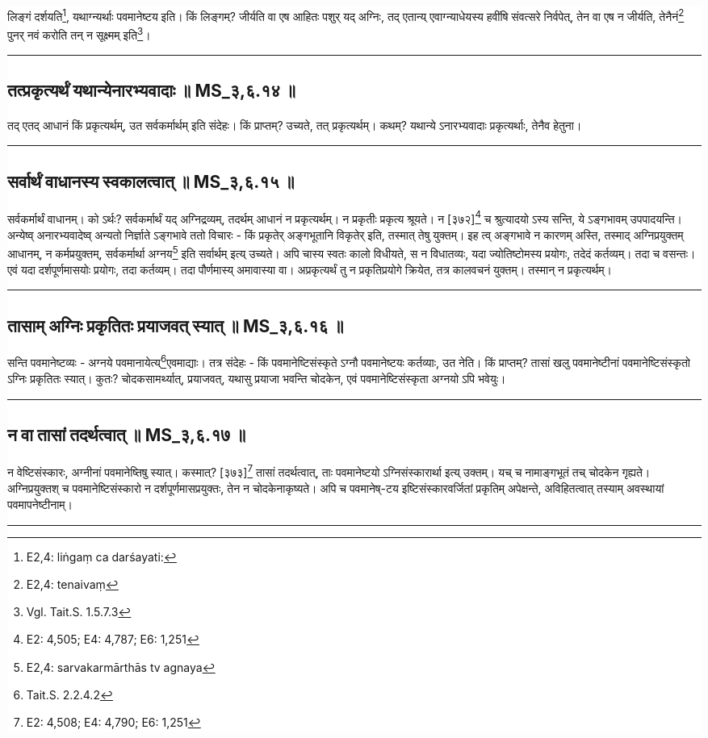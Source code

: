 लिङ्गं दर्शयति[^3/580], यथाग्न्यर्थाः पवमानेष्टय इति। किं लिङ्गम्? जीर्यति वा एष आहितः पशुर् यद् अग्निः, तद् एतान्य् एवाग्न्याधेयस्य हवींषि संवत्सरे निर्वपेत्, तेन वा एष न जीर्यति, तेनैनं[^3/581] पुनर् नवं करोति तन् न सूक्ष्मम् इति[^3/582]।


[^3/580]: E2,4: liṅgaṃ ca darśayati:

[^3/581]: E2,4: tenaivaṃ

[^3/582]: Vgl. Tait.S. 1.5.7.3

____________________________________________


## तत्प्रकृत्यर्थं यथान्येनारभ्यवादाः ॥ MS_३,६.१४ ॥

तद् एतद् आधानं किं प्रकृत्यर्थम्, उत सर्वकर्मार्थम् इति संदेहः। किं प्राप्तम्? उच्यते, तत् प्रकृत्यर्थम्। कथम्? यथान्ये ऽनारभ्यवादाः प्रकृत्यर्थाः, तेनैव हेतुना।


____________________________________________


## सर्वार्थं वाधानस्य स्वकालत्वात् ॥ MS_३,६.१५ ॥

सर्वकर्मार्थं वाधानम्। को ऽर्थः? सर्वकर्मार्थं यद् अग्निद्रव्यम्, तदर्थम् आधानं न प्रकृत्यर्थम्। न प्रकृतीः प्रकृत्य श्रूयते। न [३७२][^3/583] च श्रुत्यादयो ऽस्य सन्ति, ये ऽङ्गभावम् उपपादयन्ति। अन्येष्व् अनारभ्यवादेष्व् अन्यतो निर्ज्ञाते ऽङ्गभावे ततो विचारः - किं प्रकृतेर् अङ्गभूतानि विकृतेर् इति, तस्मात् तेषु युक्तम्। इह त्व् अङ्गभावे न कारणम् अस्ति, तस्माद् अग्निप्रयुक्तम् आधानम्, न कर्मप्रयुक्तम्, सर्वकर्मार्था अग्नय[^3/584] इति सर्वार्थम् इत्य् उच्यते।
अपि चास्य स्वतः कालो विधीयते, स न विधातव्यः, यदा ज्योतिष्टोमस्य प्रयोगः, तदेदं कर्तव्यम्। तदा च वसन्तः। एवं यदा दर्शपूर्णमासयोः प्रयोगः, तदा कर्तव्यम्। तदा पौर्णमास्य् अमावास्या वा। अप्रकृत्यर्थं तु न प्रकृतिप्रयोगे क्रियेत, तत्र कालवचनं युक्तम्। तस्मान् न प्रकृत्यर्थम्।


[^3/583]: E2: 4,505; E4: 4,787; E6: 1,251

[^3/584]: E2,4: sarvakarmārthās tv agnaya

____________________________________________


## तासाम् अग्निः प्रकृतितः प्रयाजवत् स्यात् ॥ MS_३,६.१६ ॥

सन्ति पवमानेष्टव्यः - अग्नये पवमानायेत्य्[^3/585]एवमाद्याः। तत्र संदेहः - किं पवमानेष्टिसंस्कृते ऽग्नौ पवमानेष्टयः कर्तव्याः, उत नेति। किं प्राप्तम्? तासां खलु पवमानेष्टीनां पवमानेष्टिसंस्कृतो ऽग्निः प्रकृतितः स्यात्। कुतः? चोदकसामर्थ्यात्, प्रयाजवत्, यथासु प्रयाजा भवन्ति चोदकेन, एवं पवमानेष्टिसंस्कृता अग्नयो ऽपि भवेयुः।


[^3/585]: Tait.S. 2.2.4.2

____________________________________________


## न वा तासां तदर्थत्वात् ॥ MS_३,६.१७ ॥

न वेष्टिसंस्कारः, अग्नीनां पवमानेष्तिषु स्यात्। कस्मात्? [३७३][^3/586] तासां तदर्थत्वात्, ताः पवमानेष्टयो ऽग्निसंस्कारार्था इत्य् उक्तम्। यच् च नामाङ्गभूतं तच् चोदकेन गृह्यते। अग्निप्रयुक्तश् च पवमानेष्टिसंस्कारो न दर्शपूर्णमासप्रयुक्तः, तेन न चोदकेनाकृष्यते। अपि च पवमानेष्-टय इष्टिसंस्कारवर्जितां प्रकृतिम् अपेक्षन्ते, अविहितत्वात् तस्याम् अवस्थायां पवमापनेष्टीनाम्।


[^3/586]: E2: 4,508; E4: 4,790; E6: 1,251

____________________________________________


[^3/557]: Tait.S. 3.5.7.1
[^3/558]: E2: 4,489; E4: 4,771; E6: 1,247
[^3/559]: Tait.S. 2.3.2.3
[^3/560]: E2,4: balīyās, E6: balīyāṃs
[^3/561]: E2: sarvārtham, E4: sarvārthe, E6: sarvārtha
[^3/562]: E2: 4,491; E4: 4,773; E6: 1,248
[^3/563]: Tait.S. 2.6.1.1
[^3/564]: E2,4: saṃkṣepavistarābhyām
[^3/565]: Tait.S. 2.3.9.3
[^3/566]: Tait.S. 2.3.9.3
[^3/567]: E2,4: vistaraḥ
[^3/568]: E2,4: vaikṛter
[^3/569]: E2: 4,493; E4: 4,775; E6: 1,249
[^3/570]: E2,4: na tasya
[^3/571]: E2,4: vipratiṣedhe
[^3/572]: E2,4,6 om. iti
[^3/573]: Ai.Br. 1.1
[^3/574]: E2: 4,495; E4: 4,777; E6: 1,249
[^3/575]: Tait.S. 2.1.8.1
[^3/576]: E1 om. vā
[^3/577]: Tait.S. 2.2.4.2
[^3/578]: Tait.Br. 1.1.2.6
[^3/579]: E2: 4,503; E4: 4,785; E6: 1,250
[^3/587]: Tait.S. 6.1.11.6
[^3/588]: E2,4: ca
[^3/589]: E2,4: paśudharmaiḥ
[^3/590]: E2: 4,511; E4: 4,592; E6. 1,252
[^3/591]: ŚPBr 4.2.5.14
[^3/592]: E2,4: avadhūnute
[^3/593]: E2,4 om. vā
[^3/594]: E2,4: paśum, E6: savanīyaṃ paśum
[^3/595]: E2: 4,514; E4: 4,796; E6: 253
[^3/596]: E2,4: parivīyopakarotīty
[^3/597]: E2,4 om. hi
[^3/598]: E2,4: hi
[^3/599]: E2,4: śrutivipratiṣedhe
[^3/600]: E2,4: upaveśenaiva
[^3/601]: E2: 4,519; E4: 4,802; E6: 1,253
[^3/602]: E1 gibt idaṃ padottaraṃ sūtram in Klammern
[^3/603]: E2,4: tasyāgnīṣomīyārthatve
[^3/604]: E2: 4,521; E4: 4,805; E6: 1,254
[^3/605]: Tait.S. 2.5.4.1
[^3/606]: E2,4: ubhaye
[^3/607]: E2: 4,522; E4: 4,807; E6: 1,255
[^3/608]: Tait.S. 6.5.2.2
[^3/609]: E2,4: tārtīyasavanīyeṣu ca saṃdehaḥ
[^3/610]: E2,4: teṣāṃ hi krame
[^3/611]: E2,4: samāmnātā
[^3/612]: Tait.S. 6.1.11.6
[^3/613]: E2,4: pratiṣṭānāṃ
[^3/614]: E2,4: savanīyaṃ paśum
[^3/615]: E2: 4,524; E4: 4,809; E6: 1,255
[^3/616]: E2,4: 'śvadābhyau
[^3/617]: Tait.S. 6.4.8.2
[^3/618]: E2: 4,525; E4: 4,811; E6: 1,256
[^3/619]: E1 gibt jyotiṣṭomārthatvāc in Klammern
[^3/620]: Tait.S. 5.7.3.1
[^3/621]: Tait.S. 5.6.3.1
[^3/622]: E2: 4,526; E4: 4,813; E1: 1,257
[^3/623]: E2,4 om. vā
[^3/624]: E1 gibt guṇakāmānāṃ pravṛttir vā prayojanam adhikaraṇacintāyāḥ in Klammern
[^3/625]: E2,4: evaṃjātīyakasamānavidhānaṃ
[^3/626]: E2: 4,528; E4: 4,816; E6: 1,257
[^3/627]: E2,4: na tadvat
[^3/628]: E2: 4,530; E4: 4,818; E6: 1,258
[^3/629]: PUBr 9.5.3
[^3/630]: E2,4,6: utāgniṣṭomasaṃsthām
[^3/631]: E2 und 4 geben na in Klammern
[^3/632]: E2: 4,532, E4: 4,821; E6: 1,259
[^3/633]: E2,4: sarvāvasthasya prakaraṇam
[^3/634]: E2,4: sa nityasya
[^3/635]: E2,4: saṃsthyamūrīkṛtya
[^3/636]: E2: 4,541; E4: 4,826; E1: 1,259
[^3/637]: E2,4: sādhanaṃ
[^3/638]: E2,4: kuryād
[^3/639]: E2,4: tatrāmnāne
[^3/640]: E2: 4,544; E4: 4,826; E1: 1,260
[^3/641]: E2: 4,547; E4: 4,836; E6: 1,261